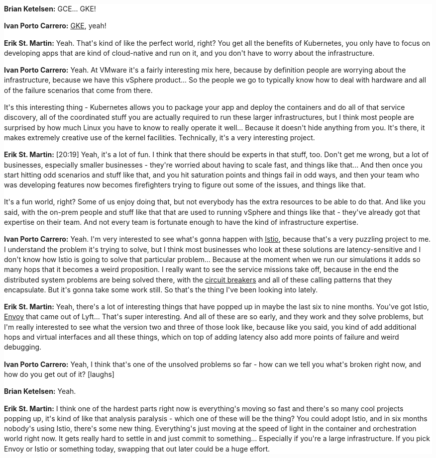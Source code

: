 **Brian Ketelsen:** GCE... GKE!

**Ivan Porto Carrero:** [GKE](https://cloud.google.com/kubernetes-engine/), yeah!

**Erik St. Martin:** Yeah. That's kind of like the perfect world, right? You get all the benefits of Kubernetes, you only have to focus on developing apps that are kind of cloud-native and run on it, and you don't have to worry about the infrastructure.

**Ivan Porto Carrero:** Yeah. At VMware it's a fairly interesting mix here, because by definition people are worrying about the infrastructure, because we have this vSphere product... So the people we go to typically know how to deal with hardware and all of the failure scenarios that come from there.

It's this interesting thing - Kubernetes allows you to package your app and deploy the containers and do all of that service discovery, all of the coordinated stuff you are actually required to run these larger infrastructures, but I think most people are surprised by how much Linux you have to know to really operate it well... Because it doesn't hide anything from you. It's there, it makes extremely creative use of the kernel facilities. Technically, it's a very interesting project.

**Erik St. Martin:** \[20:19\] Yeah, it's a lot of fun. I think that there should be experts in that stuff, too. Don't get me wrong, but a lot of businesses, especially smaller businesses - they're worried about having to scale fast, and things like that... And then once you start hitting odd scenarios and stuff like that, and you hit saturation points and things fail in odd ways, and then your team who was developing features now becomes firefighters trying to figure out some of the issues, and things like that.

It's a fun world, right? Some of us enjoy doing that, but not everybody has the extra resources to be able to do that. And like you said, with the on-prem people and stuff like that that are used to running vSphere and things like that - they've already got that expertise on their team. And not every team is fortunate enough to have the kind of infrastructure expertise.

**Ivan Porto Carrero:** Yeah. I'm very interested to see what's gonna happen with [Istio](https://istio.io/), because that's a very puzzling project to me. I understand the problem it's trying to solve, but I think most businesses who look at these solutions are latency-sensitive and I don't know how Istio is going to solve that particular problem... Because at the moment when we run our simulations it adds so many hops that it becomes a weird proposition. I really want to see the service missions take off, because in the end the distributed system problems are being solved there, with the [circuit breakers](http://microservices.io/patterns/reliability/circuit-breaker.html) and all of these calling patterns that they encapsulate. But it's gonna take some work still. So that's the thing I've been looking into lately.

**Erik St. Martin:** Yeah, there's a lot of interesting things that have popped up in maybe the last six to nine months. You've got Istio, [Envoy](https://www.envoyproxy.io/) that came out of Lyft... That's super interesting. And all of these are so early, and they work and they solve problems, but I'm really interested to see what the version two and three of those look like, because like you said, you kind of add additional hops and virtual interfaces and all these things, which on top of adding latency also add more points of failure and weird debugging.

**Ivan Porto Carrero:** Yeah, I think that's one of the unsolved problems so far - how can we tell you what's broken right now, and how do you get out of it? \[laughs\]

**Brian Ketelsen:** Yeah.

**Erik St. Martin:** I think one of the hardest parts right now is everything's moving so fast and there's so many cool projects popping up, it's kind of like that analysis paralysis - which one of these will be the thing? You could adopt Istio, and in six months nobody's using Istio, there's some new thing. Everything's just moving at the speed of light in the container and orchestration world right now. It gets really hard to settle in and just commit to something... Especially if you're a large infrastructure. If you pick Envoy or Istio or something today, swapping that out later could be a huge effort.
